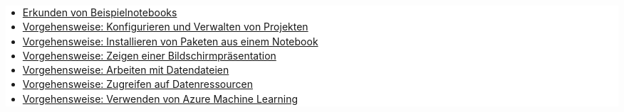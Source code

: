 - [Erkunden von Beispielnotebooks](azure-notebooks-samples.md)
- [Vorgehensweise: Konfigurieren und Verwalten von Projekten](configure-manage-azure-notebooks-projects.md)
- [Vorgehensweise: Installieren von Paketen aus einem Notebook](install-packages-jupyter-notebook.md)
- [Vorgehensweise: Zeigen einer Bildschirmpräsentation](present-jupyter-notebooks-slideshow.md)
- [Vorgehensweise: Arbeiten mit Datendateien](work-with-project-data-files.md)
- [Vorgehensweise: Zugreifen auf Datenressourcen](access-data-resources-jupyter-notebooks.md)
- [Vorgehensweise: Verwenden von Azure Machine Learning](use-machine-learning-services-jupyter-notebooks.md)
